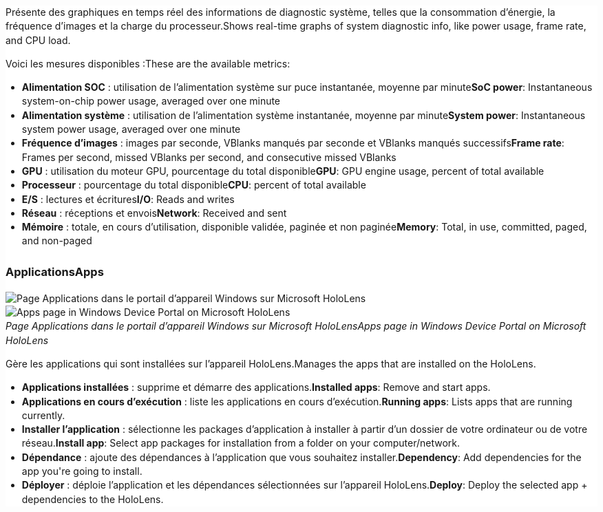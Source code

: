 <span data-ttu-id="aa59d-400">Présente des graphiques en temps réel des informations de diagnostic système, telles que la consommation d’énergie, la fréquence d’images et la charge du processeur.</span><span class="sxs-lookup"><span data-stu-id="aa59d-400">Shows real-time graphs of system diagnostic info, like power usage, frame rate, and CPU load.</span></span>

<span data-ttu-id="aa59d-401">Voici les mesures disponibles :</span><span class="sxs-lookup"><span data-stu-id="aa59d-401">These are the available metrics:</span></span>
* <span data-ttu-id="aa59d-402">**Alimentation SOC** : utilisation de l’alimentation système sur puce instantanée, moyenne par minute</span><span class="sxs-lookup"><span data-stu-id="aa59d-402">**SoC power**: Instantaneous system-on-chip power usage, averaged over one minute</span></span>
* <span data-ttu-id="aa59d-403">**Alimentation système** : utilisation de l’alimentation système instantanée, moyenne par minute</span><span class="sxs-lookup"><span data-stu-id="aa59d-403">**System power**: Instantaneous system power usage, averaged over one minute</span></span>
* <span data-ttu-id="aa59d-404">**Fréquence d’images** : images par seconde, VBlanks manqués par seconde et VBlanks manqués successifs</span><span class="sxs-lookup"><span data-stu-id="aa59d-404">**Frame rate**: Frames per second, missed VBlanks per second, and consecutive missed VBlanks</span></span>
* <span data-ttu-id="aa59d-405">**GPU** : utilisation du moteur GPU, pourcentage du total disponible</span><span class="sxs-lookup"><span data-stu-id="aa59d-405">**GPU**: GPU engine usage, percent of total available</span></span>
* <span data-ttu-id="aa59d-406">**Processeur** : pourcentage du total disponible</span><span class="sxs-lookup"><span data-stu-id="aa59d-406">**CPU**: percent of total available</span></span>
* <span data-ttu-id="aa59d-407">**E/S** : lectures et écritures</span><span class="sxs-lookup"><span data-stu-id="aa59d-407">**I/O**: Reads and writes</span></span>
* <span data-ttu-id="aa59d-408">**Réseau** : réceptions et envois</span><span class="sxs-lookup"><span data-stu-id="aa59d-408">**Network**: Received and sent</span></span>
* <span data-ttu-id="aa59d-409">**Mémoire** : totale, en cours d’utilisation, disponible validée, paginée et non paginée</span><span class="sxs-lookup"><span data-stu-id="aa59d-409">**Memory**: Total, in use, committed, paged, and non-paged</span></span>

### <a name="apps"></a><span data-ttu-id="aa59d-410">Applications</span><span class="sxs-lookup"><span data-stu-id="aa59d-410">Apps</span></span>

<span data-ttu-id="aa59d-411">![Page Applications dans le portail d’appareil Windows sur Microsoft HoloLens](images/using-windows-portal-img-11.png)</span><span class="sxs-lookup"><span data-stu-id="aa59d-411">![Apps page in Windows Device Portal on Microsoft HoloLens](images/using-windows-portal-img-11.png)</span></span><br>
<span data-ttu-id="aa59d-412">*Page Applications dans le portail d’appareil Windows sur Microsoft HoloLens*</span><span class="sxs-lookup"><span data-stu-id="aa59d-412">*Apps page in Windows Device Portal on Microsoft HoloLens*</span></span>

<span data-ttu-id="aa59d-413">Gère les applications qui sont installées sur l’appareil HoloLens.</span><span class="sxs-lookup"><span data-stu-id="aa59d-413">Manages the apps that are installed on the HoloLens.</span></span>
* <span data-ttu-id="aa59d-414">**Applications installées** : supprime et démarre des applications.</span><span class="sxs-lookup"><span data-stu-id="aa59d-414">**Installed apps**: Remove and start apps.</span></span>
* <span data-ttu-id="aa59d-415">**Applications en cours d’exécution** : liste les applications en cours d’exécution.</span><span class="sxs-lookup"><span data-stu-id="aa59d-415">**Running apps**: Lists apps that are running currently.</span></span>
* <span data-ttu-id="aa59d-416">**Installer l’application** : sélectionne les packages d’application à installer à partir d’un dossier de votre ordinateur ou de votre réseau.</span><span class="sxs-lookup"><span data-stu-id="aa59d-416">**Install app**: Select app packages for installation from a folder on your computer/network.</span></span>
* <span data-ttu-id="aa59d-417">**Dépendance** : ajoute des dépendances à l’application que vous souhaitez installer.</span><span class="sxs-lookup"><span data-stu-id="aa59d-417">**Dependency**: Add dependencies for the app you're going to install.</span></span>
* <span data-ttu-id="aa59d-418">**Déployer** : déploie l’application et les dépendances sélectionnées sur l’appareil HoloLens.</span><span class="sxs-lookup"><span data-stu-id="aa59d-418">**Deploy**: Deploy the selected app + dependencies to the HoloLens.</span></span>
